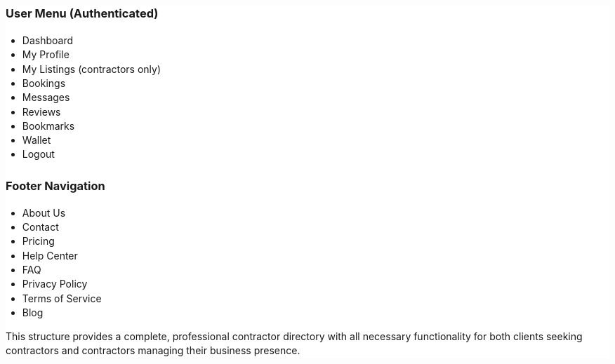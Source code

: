 ### User Menu (Authenticated)
- Dashboard
- My Profile
- My Listings (contractors only)
- Bookings
- Messages
- Reviews
- Bookmarks
- Wallet
- Logout

### Footer Navigation
- About Us
- Contact
- Pricing
- Help Center
- FAQ
- Privacy Policy
- Terms of Service
- Blog

This structure provides a complete, professional contractor directory with all necessary functionality for both clients seeking contractors and contractors managing their business presence.